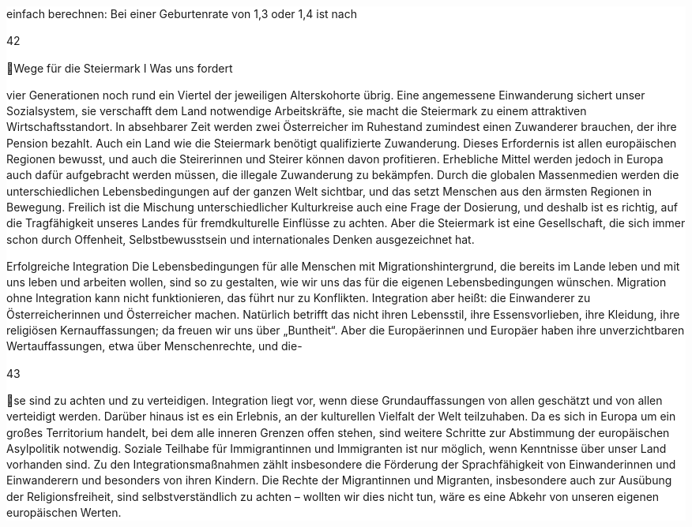 einfach berechnen: Bei einer Geburtenrate von 1,3 oder 1,4 ist nach

42

Wege für die Steiermark I Was uns fordert

vier Generationen noch rund ein Viertel der jeweiligen Alterskohorte
übrig. Eine angemessene Einwanderung sichert unser Sozialsystem,
sie verschafft dem Land notwendige Arbeitskräfte, sie macht die
Steiermark zu einem attraktiven Wirtschaftsstandort. In absehbarer
Zeit werden zwei Österreicher im Ruhestand zumindest einen Zuwanderer brauchen, der ihre Pension bezahlt.
Auch ein Land wie die Steiermark benötigt qualifizierte Zuwanderung. Dieses Erfordernis ist allen europäischen Regionen bewusst,
und auch die Steirerinnen und Steirer können davon profitieren.
Erhebliche Mittel werden jedoch in Europa auch dafür aufgebracht
werden müssen, die illegale Zuwanderung zu bekämpfen. Durch die
globalen Massenmedien werden die unterschiedlichen Lebensbedingungen auf der ganzen Welt sichtbar, und das setzt Menschen
aus den ärmsten Regionen in Bewegung. Freilich ist die Mischung
unterschiedlicher Kulturkreise auch eine Frage der Dosierung, und
deshalb ist es richtig, auf die Tragfähigkeit unseres Landes für
fremdkulturelle Einflüsse zu achten. Aber die Steiermark ist eine Gesellschaft, die sich immer schon durch Offenheit, Selbstbewusstsein
und internationales Denken ausgezeichnet hat.

Erfolgreiche Integration
Die Lebensbedingungen für alle Menschen mit Migrationshintergrund, die bereits im Lande leben und mit uns leben und arbeiten
wollen, sind so zu gestalten, wie wir uns das für die eigenen Lebensbedingungen wünschen. Migration ohne Integration kann nicht
funktionieren, das führt nur zu Konflikten. Integration aber heißt: die
Einwanderer zu Österreicherinnen und Österreicher machen. Natürlich betrifft das nicht ihren Lebensstil, ihre Essensvorlieben, ihre
Kleidung, ihre religiösen Kernauffassungen; da freuen wir uns über
„Buntheit“. Aber die Europäerinnen und Europäer haben ihre unverzichtbaren Wertauffassungen, etwa über Menschenrechte, und die-

43

se sind zu achten und zu verteidigen. Integration liegt vor, wenn diese Grundauffassungen von allen geschätzt und von allen verteidigt
werden. Darüber hinaus ist es ein Erlebnis, an der kulturellen Vielfalt
der Welt teilzuhaben. Da es sich in Europa um ein großes Territorium handelt, bei dem alle inneren Grenzen offen stehen, sind weitere
Schritte zur Abstimmung der europäischen Asylpolitik notwendig.
Soziale Teilhabe für Immigrantinnen und Immigranten ist nur möglich,
wenn Kenntnisse über unser Land vorhanden sind. Zu den Integrationsmaßnahmen zählt insbesondere die Förderung der Sprachfähigkeit von Einwanderinnen und Einwanderern und besonders von ihren
Kindern. Die Rechte der Migrantinnen und Migranten, insbesondere
auch zur Ausübung der Religionsfreiheit, sind selbstverständlich zu
achten – wollten wir dies nicht tun, wäre es eine Abkehr von unseren
eigenen europäischen Werten.
